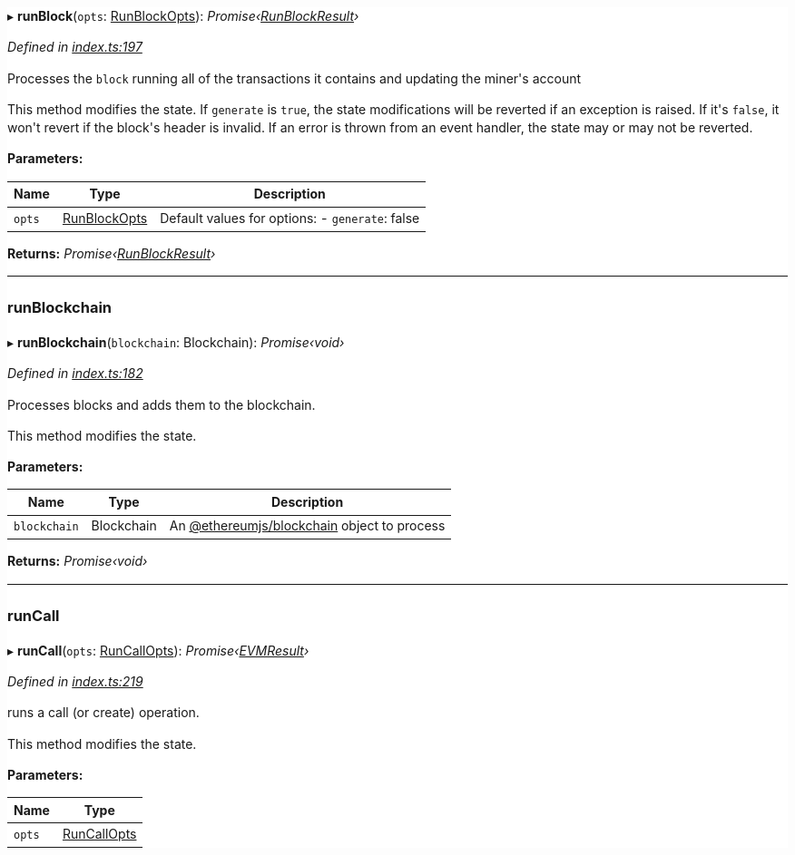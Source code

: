 ▸ **runBlock**(`opts`: [RunBlockOpts](../interfaces/_runblock_.runblockopts.md)): *Promise‹[RunBlockResult](../interfaces/_runblock_.runblockresult.md)›*

*Defined in [index.ts:197](https://github.com/ethereumjs/ethereumjs-vm/blob/master/packages/vm/lib/index.ts#L197)*

Processes the `block` running all of the transactions it contains and updating the miner's account

This method modifies the state. If `generate` is `true`, the state modifications will be
reverted if an exception is raised. If it's `false`, it won't revert if the block's header is
invalid. If an error is thrown from an event handler, the state may or may not be reverted.

**Parameters:**

Name | Type | Description |
------ | ------ | ------ |
`opts` | [RunBlockOpts](../interfaces/_runblock_.runblockopts.md) | Default values for options:  - `generate`: false  |

**Returns:** *Promise‹[RunBlockResult](../interfaces/_runblock_.runblockresult.md)›*

___

###  runBlockchain

▸ **runBlockchain**(`blockchain`: Blockchain): *Promise‹void›*

*Defined in [index.ts:182](https://github.com/ethereumjs/ethereumjs-vm/blob/master/packages/vm/lib/index.ts#L182)*

Processes blocks and adds them to the blockchain.

This method modifies the state.

**Parameters:**

Name | Type | Description |
------ | ------ | ------ |
`blockchain` | Blockchain | An [@ethereumjs/blockchain](https://github.com/ethereumjs/ethereumjs-vm/tree/master/packages/blockchain) object to process  |

**Returns:** *Promise‹void›*

___

###  runCall

▸ **runCall**(`opts`: [RunCallOpts](../interfaces/_runcall_.runcallopts.md)): *Promise‹[EVMResult](../interfaces/_evm_evm_.evmresult.md)›*

*Defined in [index.ts:219](https://github.com/ethereumjs/ethereumjs-vm/blob/master/packages/vm/lib/index.ts#L219)*

runs a call (or create) operation.

This method modifies the state.

**Parameters:**

Name | Type |
------ | ------ |
`opts` | [RunCallOpts](../interfaces/_runcall_.runcallopts.md) |
